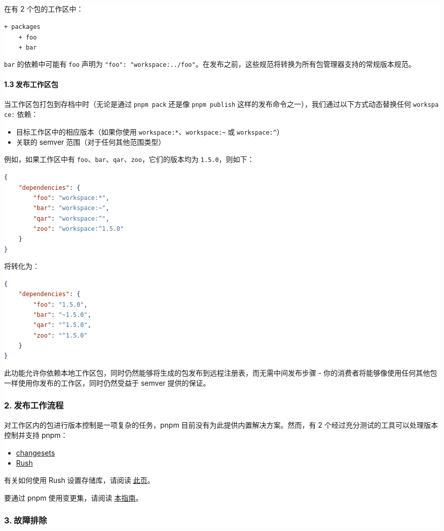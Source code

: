 在有 2 个包的工作区中：

```text
+ packages
	+ foo
	+ bar
```

`bar` 的依赖中可能有 `foo` 声明为 `"foo": "workspace:../foo"`。在发布之前，这些规范将转换为所有包管理器支持的常规版本规范。

#### 1.3 发布工作区包

当工作区包打包到存档中时（无论是通过 `pnpm pack` 还是像 `pnpm publish` 这样的发布命令之一），我们通过以下方式动态替换任何 `workspace:` 依赖：

- 目标工作区中的相应版本（如果你使用 `workspace:*`、`workspace:~` 或 `workspace:^`）
- 关联的 semver 范围（对于任何其他范围类型）

例如，如果工作区中有 `foo`、`bar`、`qar`、`zoo`，它们的版本均为 `1.5.0`，则如下：

```json
{
	"dependencies": {
		"foo": "workspace:*",
		"bar": "workspace:~",
		"qar": "workspace:^",
		"zoo": "workspace:^1.5.0"
	}
}
```

将转化为：

```json
{
	"dependencies": {
		"foo": "1.5.0",
		"bar": "~1.5.0",
		"qar": "^1.5.0",
		"zoo": "^1.5.0"
	}
}
```

此功能允许你依赖本地工作区包，同时仍然能够将生成的包发布到远程注册表，而无需中间发布步骤 - 你的消费者将能够像使用任何其他包一样使用你发布的工作区，同时仍然受益于 semver 提供的保证。

### 2. 发布工作流程

对工作区内的包进行版本控制是一项复杂的任务，pnpm 目前没有为此提供内置解决方案。然而，有 2 个经过充分测试的工具可以处理版本控制并支持 pnpm：

- [changesets](https://github.com/changesets/changesets)
- [Rush](https://rushjs.io/)

有关如何使用 Rush 设置存储库，请阅读 [此页](https://rushjs.io/pages/maintainer/setup_new_repo)。

要通过 pnpm 使用变更集，请阅读 [本指南](https://pnpm.nodejs.cn/using-changesets)。

### 3. 故障排除
